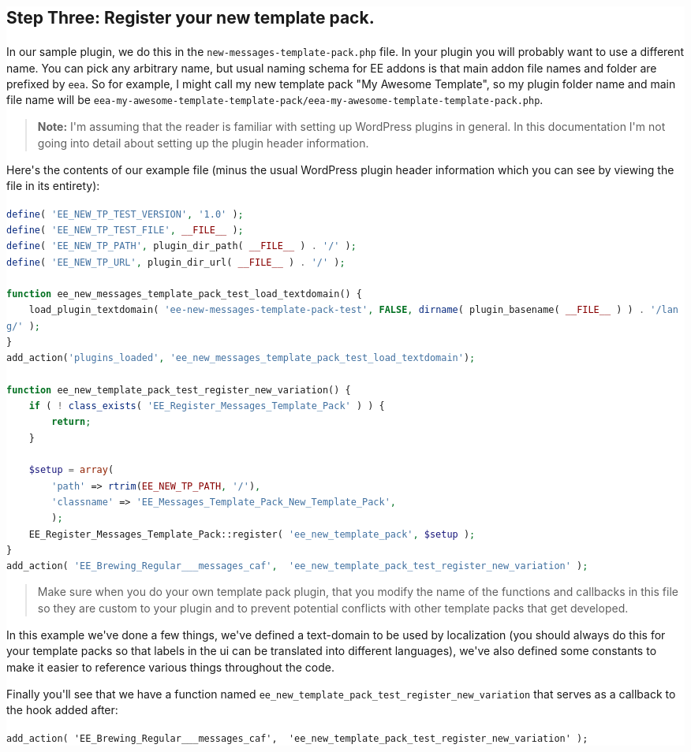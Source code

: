 ## Step Three: Register your new template pack.

In our sample plugin, we do this in the `new-messages-template-pack.php` file.  In your plugin you will probably want to use a different name.  You can pick any arbitrary name, but usual naming schema for EE addons is that main addon file names and folder are prefixed by `eea`.  So for example, I might call my new template pack "My Awesome Template", so my plugin folder name and main file name will be `eea-my-awesome-template-template-pack/eea-my-awesome-template-template-pack.php`.

> **Note:** I'm assuming that the reader is familiar with setting up WordPress plugins in general.  In this documentation I'm not going into detail about setting up the plugin header information.

Here's the contents of our example file (minus the usual WordPress plugin header information which you can see by viewing the file in its entirety):

```php
define( 'EE_NEW_TP_TEST_VERSION', '1.0' );
define( 'EE_NEW_TP_TEST_FILE', __FILE__ );
define( 'EE_NEW_TP_PATH', plugin_dir_path( __FILE__ ) . '/' );
define( 'EE_NEW_TP_URL', plugin_dir_url( __FILE__ ) . '/' );

function ee_new_messages_template_pack_test_load_textdomain() {
	load_plugin_textdomain( 'ee-new-messages-template-pack-test', FALSE, dirname( plugin_basename( __FILE__ ) ) . '/lang/' );
}
add_action('plugins_loaded', 'ee_new_messages_template_pack_test_load_textdomain');

function ee_new_template_pack_test_register_new_variation() {
	if ( ! class_exists( 'EE_Register_Messages_Template_Pack' ) ) {
		return;
	}

	$setup = array(
		'path' => rtrim(EE_NEW_TP_PATH, '/'),
		'classname' => 'EE_Messages_Template_Pack_New_Template_Pack',
		);
	EE_Register_Messages_Template_Pack::register( 'ee_new_template_pack', $setup );
}
add_action( 'EE_Brewing_Regular___messages_caf',  'ee_new_template_pack_test_register_new_variation' );
```

> Make sure when you do your own template pack plugin, that you modify the name of the functions and callbacks in this file so they are custom to your plugin and to prevent potential conflicts with other template packs that get developed.

In this example we've done a few things, we've defined a text-domain to be used by localization (you should always do this for your template packs so that labels in the ui can be translated into different languages), we've also defined some constants to make it easier to reference various things throughout the code.

Finally you'll see that we have a function named `ee_new_template_pack_test_register_new_variation` that serves as a callback to the hook added after:

```
add_action( 'EE_Brewing_Regular___messages_caf',  'ee_new_template_pack_test_register_new_variation' );
```
